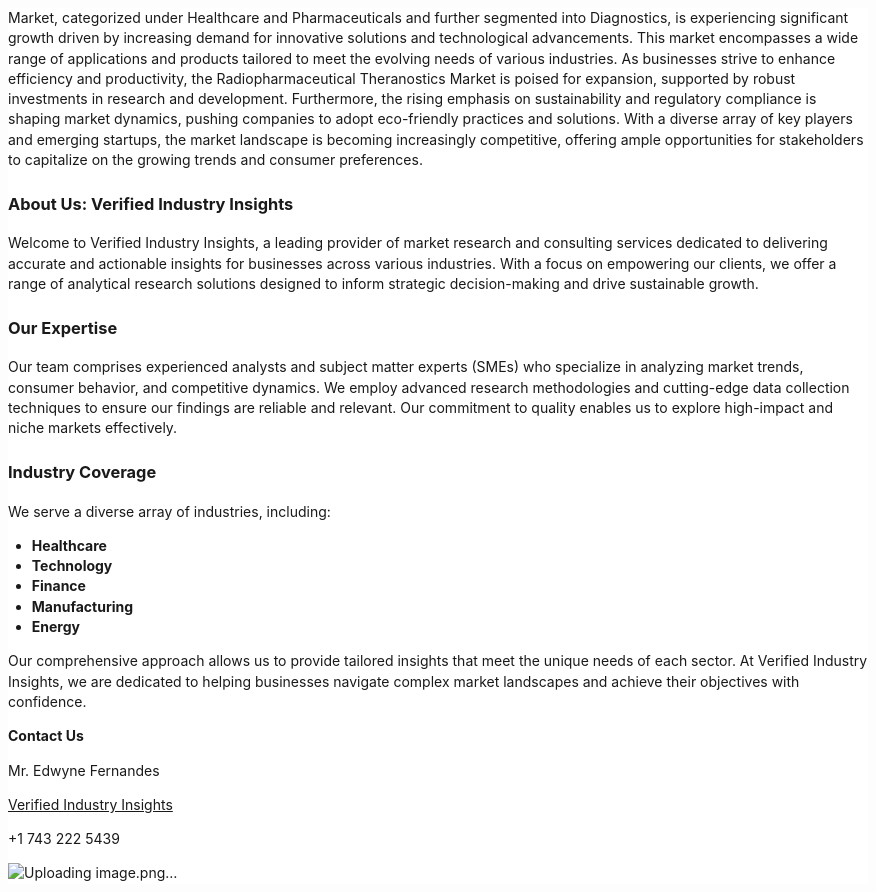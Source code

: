 Market, categorized under Healthcare and Pharmaceuticals and further segmented into Diagnostics, is experiencing significant growth driven by increasing demand for innovative solutions and technological advancements. This market encompasses a wide range of applications and products tailored to meet the evolving needs of various industries. As businesses strive to enhance efficiency and productivity, the Radiopharmaceutical Theranostics Market is poised for expansion, supported by robust investments in research and development. Furthermore, the rising emphasis on sustainability and regulatory compliance is shaping market dynamics, pushing companies to adopt eco-friendly practices and solutions. With a diverse array of key players and emerging startups, the market landscape is becoming increasingly competitive, offering ample opportunities for stakeholders to capitalize on the growing trends and consumer preferences.</p><h3>About Us: Verified Industry Insights</h3><p>Welcome to Verified Industry Insights, a leading provider of market research and consulting services dedicated to delivering accurate and actionable insights for businesses across various industries. With a focus on empowering our clients, we offer a range of analytical research solutions designed to inform strategic decision-making and drive sustainable growth.</p><h3>Our Expertise</h3><p>Our team comprises experienced analysts and subject matter experts (SMEs) who specialize in analyzing market trends, consumer behavior, and competitive dynamics. We employ advanced research methodologies and cutting-edge data collection techniques to ensure our findings are reliable and relevant. Our commitment to quality enables us to explore high-impact and niche markets effectively.</p><h3>Industry Coverage</h3><p>We serve a diverse array of industries, including:</p><ul><li><strong>Healthcare</strong></li><li><strong>Technology</strong></li><li><strong>Finance</strong></li><li><strong>Manufacturing</strong></li><li><strong>Energy</strong></li></ul><p>Our comprehensive approach allows us to provide tailored insights that meet the unique needs of each sector. At Verified Industry Insights, we are dedicated to helping businesses navigate complex market landscapes and achieve their objectives with confidence.</p><p><strong>Contact Us</strong></p><p>Mr. Edwyne Fernandes</p><p><a href="https://www.verifiedindustryinsights.com/">Verified Industry Insights</a></p><p>+1 743 222 5439</p>
![Uploading image.png…]()
